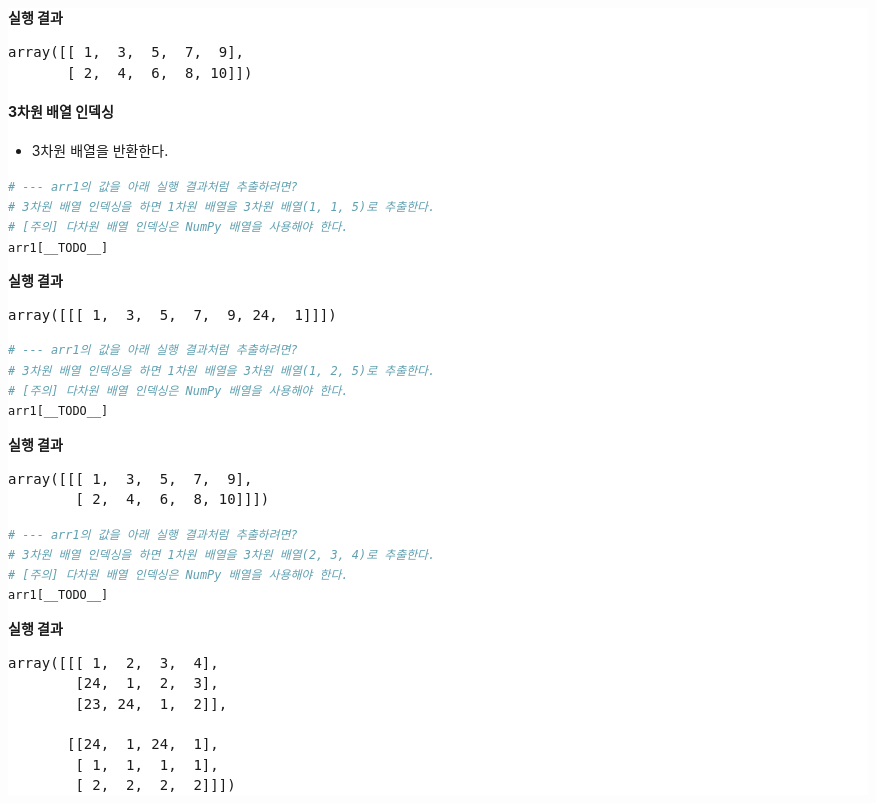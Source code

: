 **실행 결과**

<pre>
array([[ 1,  3,  5,  7,  9],
       [ 2,  4,  6,  8, 10]])
</pre>

#### 3차원 배열 인덱싱

- 3차원 배열을 반환한다.


```python
# --- arr1의 값을 아래 실행 결과처럼 추출하려면?
# 3차원 배열 인덱싱을 하면 1차원 배열을 3차원 배열(1, 1, 5)로 추출한다.
# [주의] 다차원 배열 인덱싱은 NumPy 배열을 사용해야 한다.
arr1[__TODO__]  
```

**실행 결과**

<pre>
array([[[ 1,  3,  5,  7,  9, 24,  1]]])
</pre>


```python
# --- arr1의 값을 아래 실행 결과처럼 추출하려면?
# 3차원 배열 인덱싱을 하면 1차원 배열을 3차원 배열(1, 2, 5)로 추출한다.
# [주의] 다차원 배열 인덱싱은 NumPy 배열을 사용해야 한다.
arr1[__TODO__]  
```

**실행 결과**

<pre>
array([[[ 1,  3,  5,  7,  9],
        [ 2,  4,  6,  8, 10]]])
</pre>


```python
# --- arr1의 값을 아래 실행 결과처럼 추출하려면?
# 3차원 배열 인덱싱을 하면 1차원 배열을 3차원 배열(2, 3, 4)로 추출한다.
# [주의] 다차원 배열 인덱싱은 NumPy 배열을 사용해야 한다.
arr1[__TODO__]  
```

**실행 결과**

<pre>
array([[[ 1,  2,  3,  4],
        [24,  1,  2,  3],
        [23, 24,  1,  2]],

       [[24,  1, 24,  1],
        [ 1,  1,  1,  1],
        [ 2,  2,  2,  2]]])
</pre>
